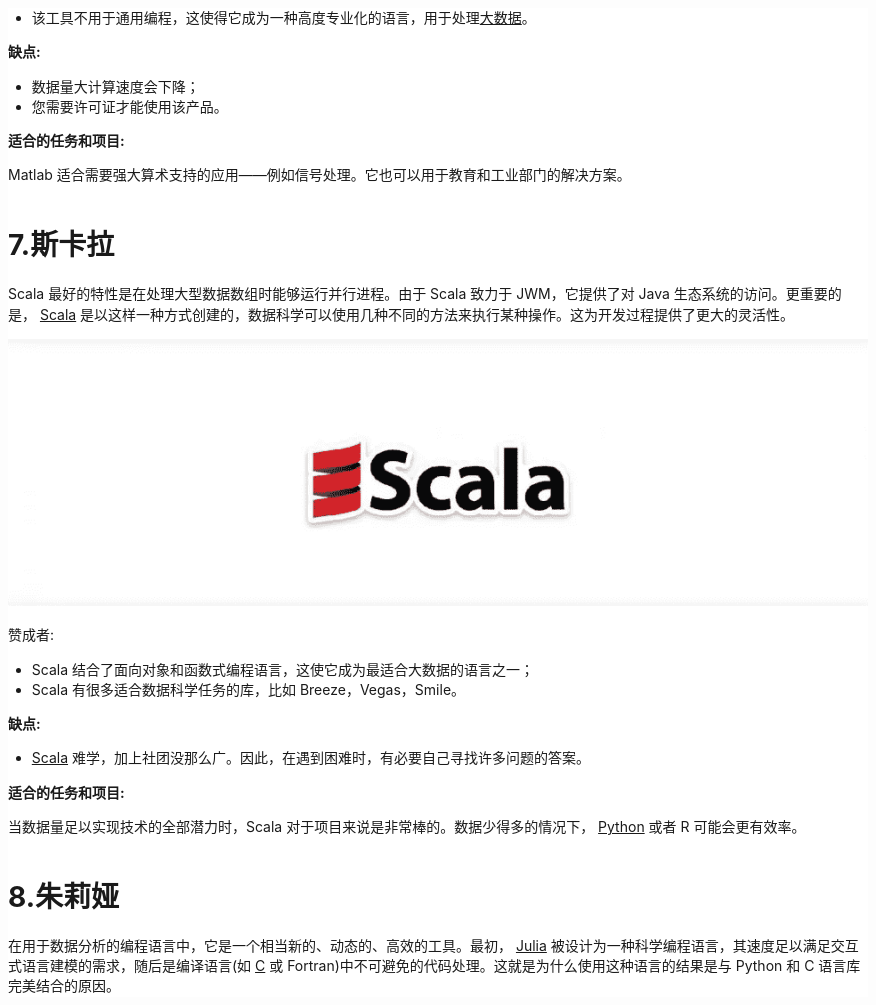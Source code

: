 *   该工具不用于通用编程，这使得它成为一种高度专业化的语言，用于处理[大数据](/javarevisited/top-10-courses-to-learn-big-data-and-hadoop-best-of-lot-23ef8691633f)。

**缺点:**

*   数据量大计算速度会下降；
*   您需要许可证才能使用该产品。

**适合的任务和项目:**

Matlab 适合需要强大算术支持的应用——例如信号处理。它也可以用于教育和工业部门的解决方案。

# 7.斯卡拉

Scala 最好的特性是在处理大型数据数组时能够运行并行进程。由于 Scala 致力于 JWM，它提供了对 Java 生态系统的访问。更重要的是， [Scala](/javarevisited/why-java-developer-should-learn-scala-programming-in-2020-3ca01a47eb0d) 是以这样一种方式创建的，数据科学可以使用几种不同的方法来执行某种操作。这为开发过程提供了更大的灵活性。

[![](img/907cbfcf84ff4ffcb45c6456ca84d890.png)](https://javarevisited.blogspot.com/2019/01/5-free-scala-programming-courses-for-java-programmers-learn-online.html)

赞成者:

*   Scala 结合了面向对象和函数式编程语言，这使它成为最适合大数据的语言之一；
*   Scala 有很多适合数据科学任务的库，比如 Breeze，Vegas，Smile。

**缺点:**

*   [Scala](https://javarevisited.blogspot.com/2020/09/top-5-courses-to-learn-scala.html) 难学，加上社团没那么广。因此，在遇到困难时，有必要自己寻找许多问题的答案。

**适合的任务和项目:**

当数据量足以实现技术的全部潜力时，Scala 对于项目来说是非常棒的。数据少得多的情况下， [Python](https://www.java67.com/2018/02/5-free-python-online-courses-for-beginners.html) 或者 R 可能会更有效率。

# 8.朱莉娅

在用于数据分析的编程语言中，它是一个相当新的、动态的、高效的工具。最初， [Julia](https://julialang.org/) 被设计为一种科学编程语言，其速度足以满足交互式语言建模的需求，随后是编译语言(如 [C](/javarevisited/10-best-c-programming-courses-for-beginners-2c2c1f6bcb12) 或 Fortran)中不可避免的代码处理。这就是为什么使用这种语言的结果是与 Python 和 C 语言库完美结合的原因。
